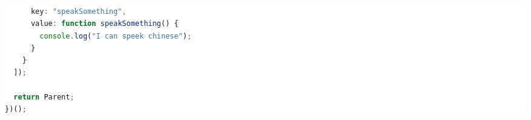 ```js
      key: "speakSomething",
      value: function speakSomething() {
        console.log("I can speek chinese");
      }
    }
  ]);

  return Parent;
})();
```
